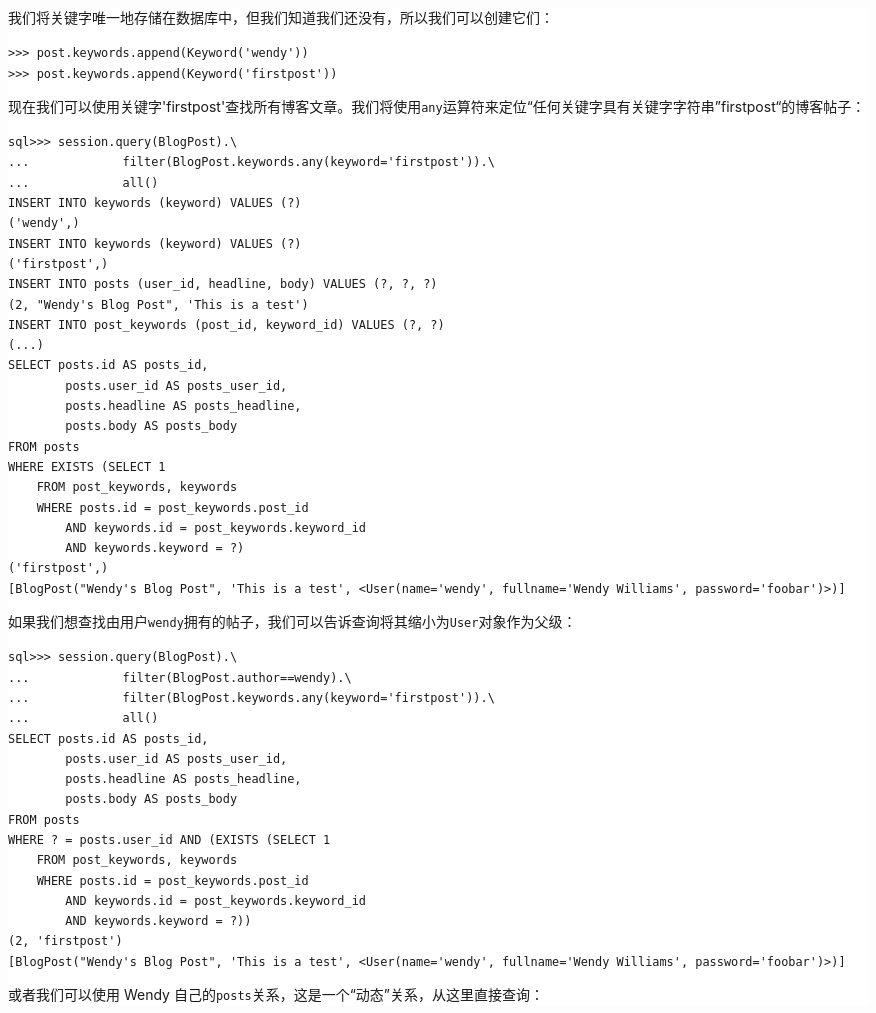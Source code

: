 我们将关键字唯一地存储在数据库中，但我们知道我们还没有，所以我们可以创建它们：

    >>> post.keywords.append(Keyword('wendy'))
    >>> post.keywords.append(Keyword('firstpost'))

现在我们可以使用关键字'firstpost'查找所有博客文章。我们将使用`any`运算符来定位“任何关键字具有关键字字符串”firstpost“的博客帖子：

    sql>>> session.query(BlogPost).\
    ...             filter(BlogPost.keywords.any(keyword='firstpost')).\
    ...             all()
    INSERT INTO keywords (keyword) VALUES (?)
    ('wendy',)
    INSERT INTO keywords (keyword) VALUES (?)
    ('firstpost',)
    INSERT INTO posts (user_id, headline, body) VALUES (?, ?, ?)
    (2, "Wendy's Blog Post", 'This is a test')
    INSERT INTO post_keywords (post_id, keyword_id) VALUES (?, ?)
    (...)
    SELECT posts.id AS posts_id,
            posts.user_id AS posts_user_id,
            posts.headline AS posts_headline,
            posts.body AS posts_body
    FROM posts
    WHERE EXISTS (SELECT 1
        FROM post_keywords, keywords
        WHERE posts.id = post_keywords.post_id
            AND keywords.id = post_keywords.keyword_id
            AND keywords.keyword = ?)
    ('firstpost',)
    [BlogPost("Wendy's Blog Post", 'This is a test', <User(name='wendy', fullname='Wendy Williams', password='foobar')>)]

如果我们想查找由用户`wendy`拥有的帖子，我们可以告诉查询将其缩小为`User`对象作为父级：

    sql>>> session.query(BlogPost).\
    ...             filter(BlogPost.author==wendy).\
    ...             filter(BlogPost.keywords.any(keyword='firstpost')).\
    ...             all()
    SELECT posts.id AS posts_id,
            posts.user_id AS posts_user_id,
            posts.headline AS posts_headline,
            posts.body AS posts_body
    FROM posts
    WHERE ? = posts.user_id AND (EXISTS (SELECT 1
        FROM post_keywords, keywords
        WHERE posts.id = post_keywords.post_id
            AND keywords.id = post_keywords.keyword_id
            AND keywords.keyword = ?))
    (2, 'firstpost')
    [BlogPost("Wendy's Blog Post", 'This is a test', <User(name='wendy', fullname='Wendy Williams', password='foobar')>)]

或者我们可以使用 Wendy 自己的`posts`关系，这是一个“动态”关系，从这里直接查询：
